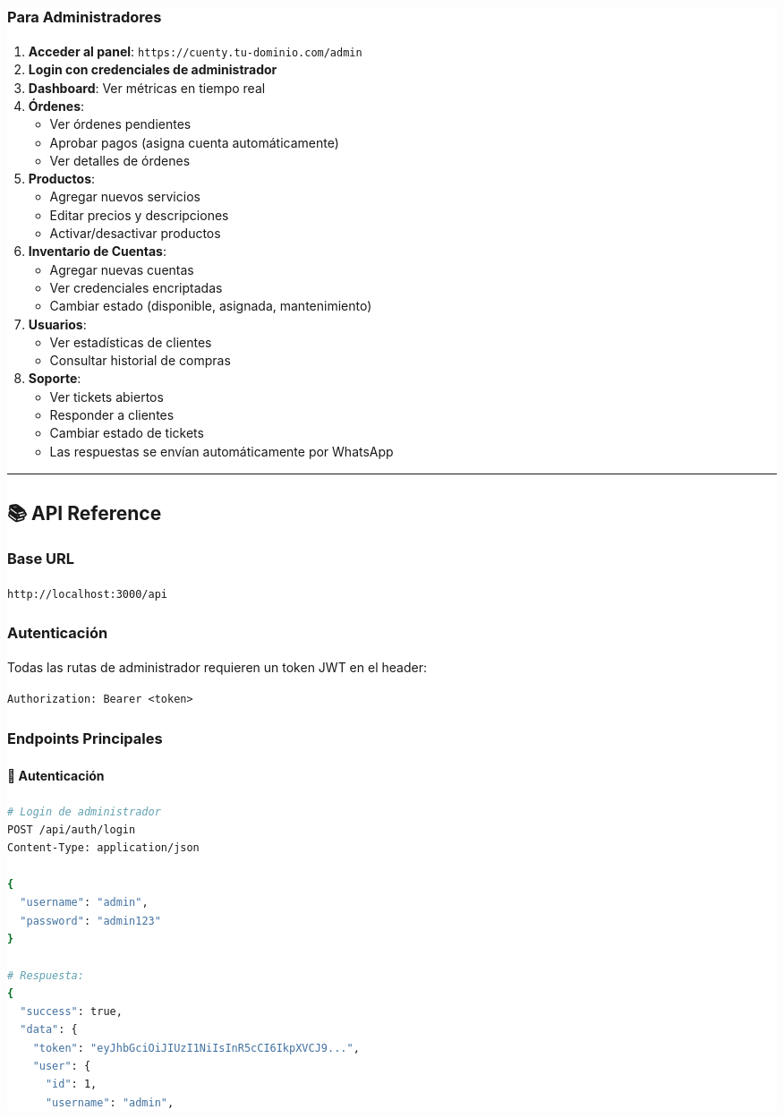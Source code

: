 ### Para Administradores

1. **Acceder al panel**: `https://cuenty.tu-dominio.com/admin`
2. **Login con credenciales de administrador**
3. **Dashboard**: Ver métricas en tiempo real
4. **Órdenes**: 
   - Ver órdenes pendientes
   - Aprobar pagos (asigna cuenta automáticamente)
   - Ver detalles de órdenes
5. **Productos**:
   - Agregar nuevos servicios
   - Editar precios y descripciones
   - Activar/desactivar productos
6. **Inventario de Cuentas**:
   - Agregar nuevas cuentas
   - Ver credenciales encriptadas
   - Cambiar estado (disponible, asignada, mantenimiento)
7. **Usuarios**:
   - Ver estadísticas de clientes
   - Consultar historial de compras
8. **Soporte**:
   - Ver tickets abiertos
   - Responder a clientes
   - Cambiar estado de tickets
   - Las respuestas se envían automáticamente por WhatsApp

---

## 📚 API Reference

### Base URL
```
http://localhost:3000/api
```

### Autenticación

Todas las rutas de administrador requieren un token JWT en el header:
```
Authorization: Bearer <token>
```

### Endpoints Principales

#### 🔐 Autenticación

```bash
# Login de administrador
POST /api/auth/login
Content-Type: application/json

{
  "username": "admin",
  "password": "admin123"
}

# Respuesta:
{
  "success": true,
  "data": {
    "token": "eyJhbGciOiJIUzI1NiIsInR5cCI6IkpXVCJ9...",
    "user": {
      "id": 1,
      "username": "admin",
```